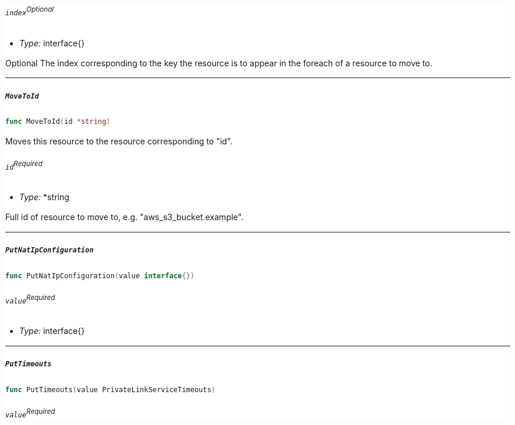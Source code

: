 
###### `index`<sup>Optional</sup> <a name="index" id="@cdktf/provider-azurerm.privateLinkService.PrivateLinkService.moveTo.parameter.index"></a>

- *Type:* interface{}

Optional The index corresponding to the key the resource is to appear in the foreach of a resource to move to.

---

##### `MoveToId` <a name="MoveToId" id="@cdktf/provider-azurerm.privateLinkService.PrivateLinkService.moveToId"></a>

```go
func MoveToId(id *string)
```

Moves this resource to the resource corresponding to "id".

###### `id`<sup>Required</sup> <a name="id" id="@cdktf/provider-azurerm.privateLinkService.PrivateLinkService.moveToId.parameter.id"></a>

- *Type:* *string

Full id of resource to move to, e.g. "aws_s3_bucket.example".

---

##### `PutNatIpConfiguration` <a name="PutNatIpConfiguration" id="@cdktf/provider-azurerm.privateLinkService.PrivateLinkService.putNatIpConfiguration"></a>

```go
func PutNatIpConfiguration(value interface{})
```

###### `value`<sup>Required</sup> <a name="value" id="@cdktf/provider-azurerm.privateLinkService.PrivateLinkService.putNatIpConfiguration.parameter.value"></a>

- *Type:* interface{}

---

##### `PutTimeouts` <a name="PutTimeouts" id="@cdktf/provider-azurerm.privateLinkService.PrivateLinkService.putTimeouts"></a>

```go
func PutTimeouts(value PrivateLinkServiceTimeouts)
```

###### `value`<sup>Required</sup> <a name="value" id="@cdktf/provider-azurerm.privateLinkService.PrivateLinkService.putTimeouts.parameter.value"></a>
